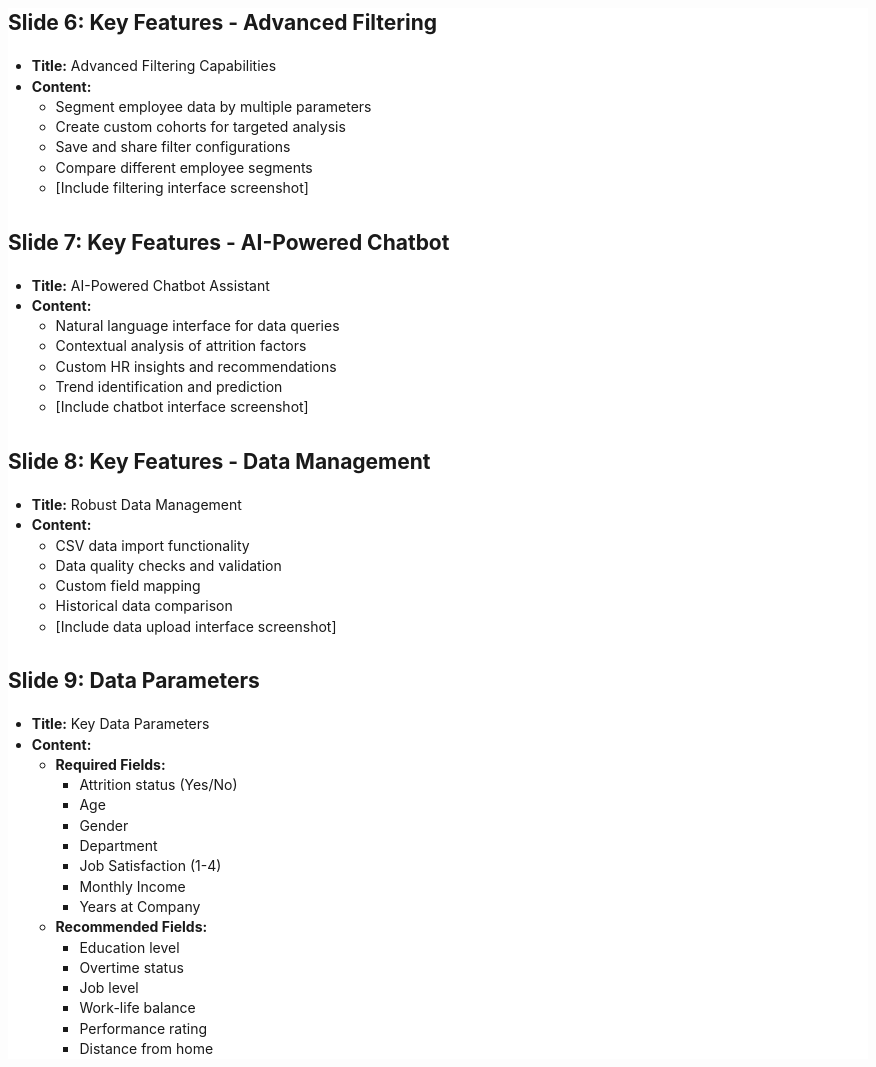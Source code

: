 ## Slide 6: Key Features - Advanced Filtering

- **Title:** Advanced Filtering Capabilities
- **Content:**
  - Segment employee data by multiple parameters
  - Create custom cohorts for targeted analysis
  - Save and share filter configurations
  - Compare different employee segments
  - [Include filtering interface screenshot]

## Slide 7: Key Features - AI-Powered Chatbot

- **Title:** AI-Powered Chatbot Assistant
- **Content:**
  - Natural language interface for data queries
  - Contextual analysis of attrition factors
  - Custom HR insights and recommendations
  - Trend identification and prediction
  - [Include chatbot interface screenshot]

## Slide 8: Key Features - Data Management

- **Title:** Robust Data Management
- **Content:**
  - CSV data import functionality
  - Data quality checks and validation
  - Custom field mapping
  - Historical data comparison
  - [Include data upload interface screenshot]

## Slide 9: Data Parameters

- **Title:** Key Data Parameters
- **Content:**
  - **Required Fields:**
    - Attrition status (Yes/No)
    - Age
    - Gender
    - Department
    - Job Satisfaction (1-4)
    - Monthly Income
    - Years at Company
  - **Recommended Fields:**
    - Education level
    - Overtime status
    - Job level
    - Work-life balance
    - Performance rating
    - Distance from home
